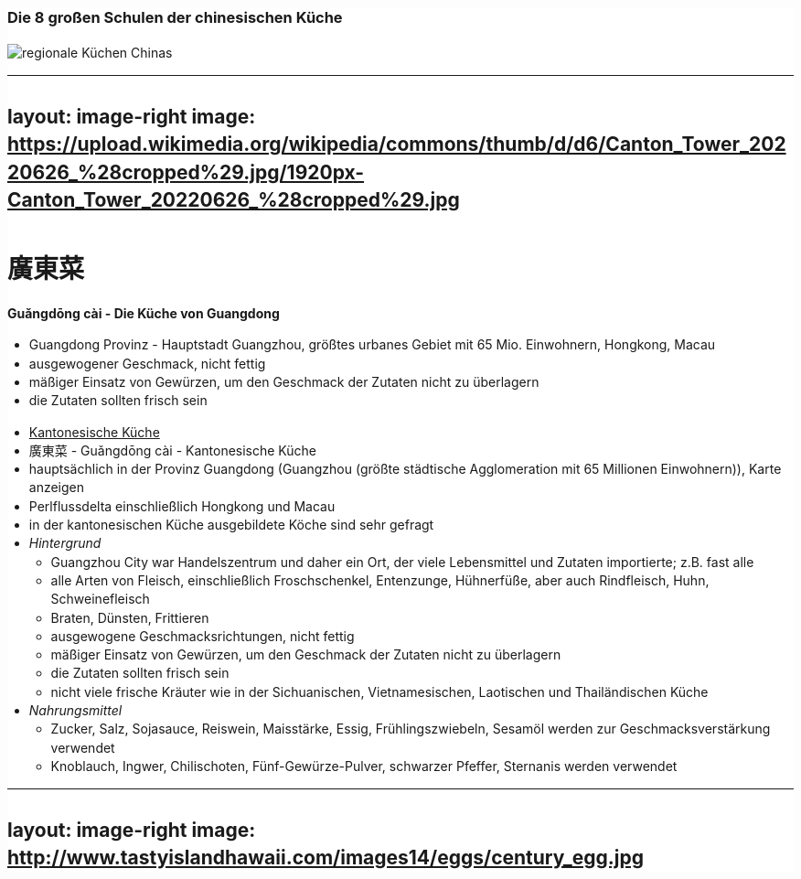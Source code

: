 ### Die 8 großen Schulen der chinesischen Küche

![regionale Küchen Chinas](https://upload.wikimedia.org/wikipedia/commons/thumb/d/d8/Cuisines_of_China.png/800px-Cuisines_of_China.png)

--- 
layout: image-right
image: https://upload.wikimedia.org/wikipedia/commons/thumb/d/d6/Canton_Tower_20220626_%28cropped%29.jpg/1920px-Canton_Tower_20220626_%28cropped%29.jpg
--- 

# 廣東菜 

**Guǎngdōng cài - Die Küche von Guangdong**

<v-clicks>

- Guangdong Provinz - Hauptstadt Guangzhou, größtes urbanes Gebiet mit 65 Mio. Einwohnern, Hongkong, Macau
- ausgewogener Geschmack, nicht fettig  
- mäßiger Einsatz von Gewürzen, um den Geschmack der Zutaten nicht zu überlagern  
- die Zutaten sollten frisch sein  

</v-clicks>

- [Kantonesische Küche](https://en.wikipedia.org/wiki/Cantonese_cuisine)  
- 廣東菜 - Guǎngdōng cài - Kantonesische Küche  
- hauptsächlich in der Provinz Guangdong (Guangzhou (größte städtische Agglomeration mit 65 Millionen Einwohnern)), Karte anzeigen  
- Perlflussdelta einschließlich Hongkong und Macau  
- in der kantonesischen Küche ausgebildete Köche sind sehr gefragt  
- *Hintergrund*  
	- Guangzhou City war Handelszentrum und daher ein Ort, der viele Lebensmittel und Zutaten importierte; z.B. fast alle  
	- alle Arten von Fleisch, einschließlich Froschschenkel, Entenzunge, Hühnerfüße, aber auch Rindfleisch, Huhn, Schweinefleisch  
	- Braten, Dünsten, Frittieren  
	- ausgewogene Geschmacksrichtungen, nicht fettig  
	- mäßiger Einsatz von Gewürzen, um den Geschmack der Zutaten nicht zu überlagern  
	- die Zutaten sollten frisch sein  
	- nicht viele frische Kräuter wie in der Sichuanischen, Vietnamesischen, Laotischen und Thailändischen Küche  
- *Nahrungsmittel*  
	- Zucker, Salz, Sojasauce, Reiswein, Maisstärke, Essig, Frühlingszwiebeln, Sesamöl werden zur Geschmacksverstärkung verwendet  
	- Knoblauch, Ingwer, Chilischoten, Fünf-Gewürze-Pulver, schwarzer Pfeffer, Sternanis werden verwendet  

---
layout: image-right
image: http://www.tastyislandhawaii.com/images14/eggs/century_egg.jpg
---

